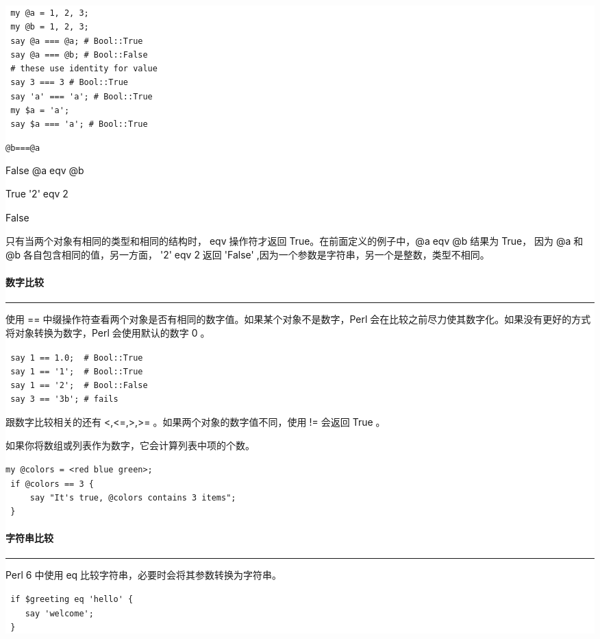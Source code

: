 
```perl6
 my @a = 1, 2, 3;
 my @b = 1, 2, 3;
 say @a === @a; # Bool::True
 say @a === @b; # Bool::False
 # these use identity for value
 say 3 === 3 # Bool::True
 say 'a' === 'a'; # Bool::True
 my $a = 'a';
 say $a === 'a'; # Bool::True
```

    @b===@a

False
    @a eqv @b

True
    '2' eqv 2

False

只有当两个对象有相同的类型和相同的结构时， eqv 操作符才返回 True。在前面定义的例子中，@a  eqv  @b 结果为 True， 因为 @a 和 @b 各自包含相同的值，另一方面， '2' eqv 2 返回 'False' ,因为一个参数是字符串，另一个是整数，类型不相同。

#### 数字比较
---

使用 == 中缀操作符查看两个对象是否有相同的数字值。如果某个对象不是数字，Perl 会在比较之前尽力使其数字化。如果没有更好的方式将对象转换为数字，Perl 会使用默认的数字 0 。

```perl6
 say 1 == 1.0;  # Bool::True
 say 1 == '1';  # Bool::True
 say 1 == '2';  # Bool::False
 say 3 == '3b'; # fails
```

跟数字比较相关的还有 <,<=,>,>= 。如果两个对象的数字值不同，使用 != 会返回 True 。

如果你将数组或列表作为数字，它会计算列表中项的个数。

```perl6
my @colors = <red blue green>;
 if @colors == 3 {
     say "It's true, @colors contains 3 items";
 }
```

#### 字符串比较
---

Perl 6 中使用 eq 比较字符串，必要时会将其参数转换为字符串。


```perl6
 if $greeting eq 'hello' {
    say 'welcome';
 }
```
